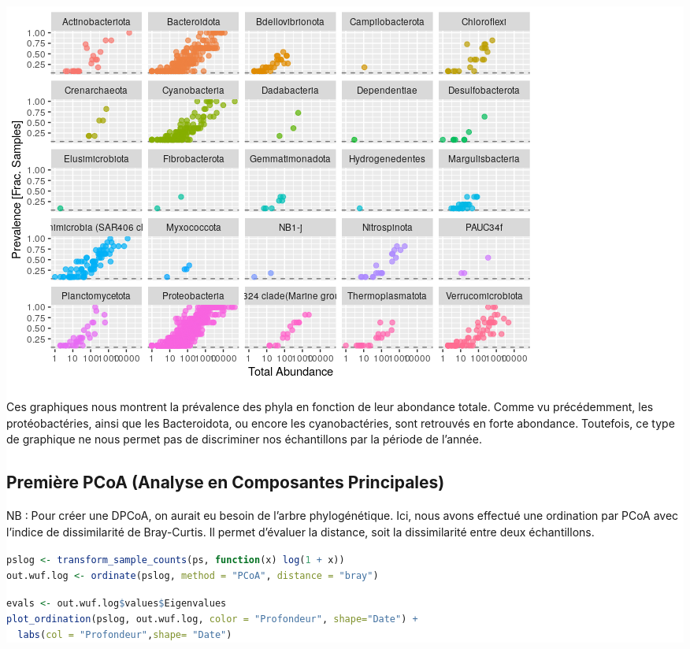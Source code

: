 ![](02_data_analysis_by_phyloseq_files/figure-gfm/unnamed-chunk-13-1.png)

Ces graphiques nous montrent la prévalence des phyla en fonction de leur
abondance totale. Comme vu précédemment, les protéobactéries, ainsi que
les Bacteroidota, ou encore les cyanobactéries, sont retrouvés en forte
abondance. Toutefois, ce type de graphique ne nous permet pas de
discriminer nos échantillons par la période de l’année.

## Première PCoA (Analyse en Composantes Principales)

NB : Pour créer une DPCoA, on aurait eu besoin de l’arbre
phylogénétique. Ici, nous avons effectué une ordination par PCoA avec
l’indice de dissimilarité de Bray-Curtis. Il permet d’évaluer la
distance, soit la dissimilarité entre deux échantillons.

``` r
pslog <- transform_sample_counts(ps, function(x) log(1 + x))
out.wuf.log <- ordinate(pslog, method = "PCoA", distance = "bray")
```

``` r
evals <- out.wuf.log$values$Eigenvalues
plot_ordination(pslog, out.wuf.log, color = "Profondeur", shape="Date") +
  labs(col = "Profondeur",shape= "Date")
```
